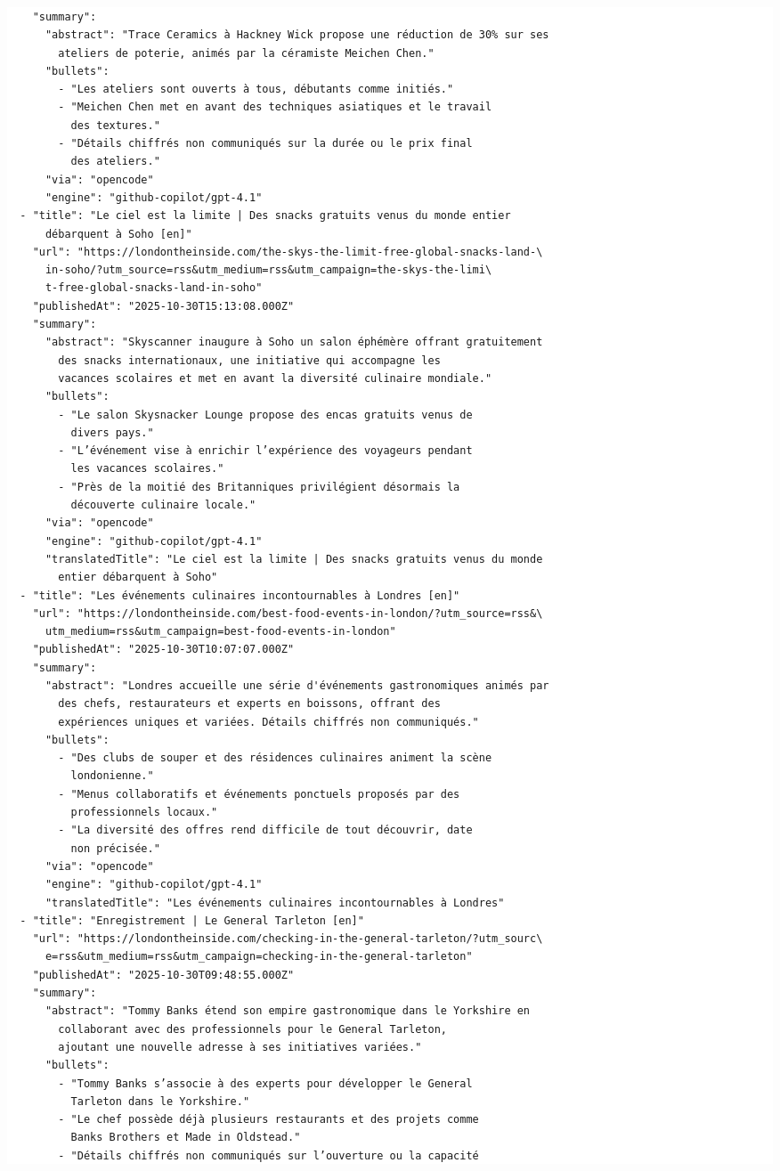         "summary":
          "abstract": "Trace Ceramics à Hackney Wick propose une réduction de 30% sur ses
            ateliers de poterie, animés par la céramiste Meichen Chen."
          "bullets":
            - "Les ateliers sont ouverts à tous, débutants comme initiés."
            - "Meichen Chen met en avant des techniques asiatiques et le travail
              des textures."
            - "Détails chiffrés non communiqués sur la durée ou le prix final
              des ateliers."
          "via": "opencode"
          "engine": "github-copilot/gpt-4.1"
      - "title": "Le ciel est la limite | Des snacks gratuits venus du monde entier
          débarquent à Soho [en]"
        "url": "https://londontheinside.com/the-skys-the-limit-free-global-snacks-land-\
          in-soho/?utm_source=rss&utm_medium=rss&utm_campaign=the-skys-the-limi\
          t-free-global-snacks-land-in-soho"
        "publishedAt": "2025-10-30T15:13:08.000Z"
        "summary":
          "abstract": "Skyscanner inaugure à Soho un salon éphémère offrant gratuitement
            des snacks internationaux, une initiative qui accompagne les
            vacances scolaires et met en avant la diversité culinaire mondiale."
          "bullets":
            - "Le salon Skysnacker Lounge propose des encas gratuits venus de
              divers pays."
            - "L’événement vise à enrichir l’expérience des voyageurs pendant
              les vacances scolaires."
            - "Près de la moitié des Britanniques privilégient désormais la
              découverte culinaire locale."
          "via": "opencode"
          "engine": "github-copilot/gpt-4.1"
          "translatedTitle": "Le ciel est la limite | Des snacks gratuits venus du monde
            entier débarquent à Soho"
      - "title": "Les événements culinaires incontournables à Londres [en]"
        "url": "https://londontheinside.com/best-food-events-in-london/?utm_source=rss&\
          utm_medium=rss&utm_campaign=best-food-events-in-london"
        "publishedAt": "2025-10-30T10:07:07.000Z"
        "summary":
          "abstract": "Londres accueille une série d'événements gastronomiques animés par
            des chefs, restaurateurs et experts en boissons, offrant des
            expériences uniques et variées. Détails chiffrés non communiqués."
          "bullets":
            - "Des clubs de souper et des résidences culinaires animent la scène
              londonienne."
            - "Menus collaboratifs et événements ponctuels proposés par des
              professionnels locaux."
            - "La diversité des offres rend difficile de tout découvrir, date
              non précisée."
          "via": "opencode"
          "engine": "github-copilot/gpt-4.1"
          "translatedTitle": "Les événements culinaires incontournables à Londres"
      - "title": "Enregistrement | Le General Tarleton [en]"
        "url": "https://londontheinside.com/checking-in-the-general-tarleton/?utm_sourc\
          e=rss&utm_medium=rss&utm_campaign=checking-in-the-general-tarleton"
        "publishedAt": "2025-10-30T09:48:55.000Z"
        "summary":
          "abstract": "Tommy Banks étend son empire gastronomique dans le Yorkshire en
            collaborant avec des professionnels pour le General Tarleton,
            ajoutant une nouvelle adresse à ses initiatives variées."
          "bullets":
            - "Tommy Banks s’associe à des experts pour développer le General
              Tarleton dans le Yorkshire."
            - "Le chef possède déjà plusieurs restaurants et des projets comme
              Banks Brothers et Made in Oldstead."
            - "Détails chiffrés non communiqués sur l’ouverture ou la capacité